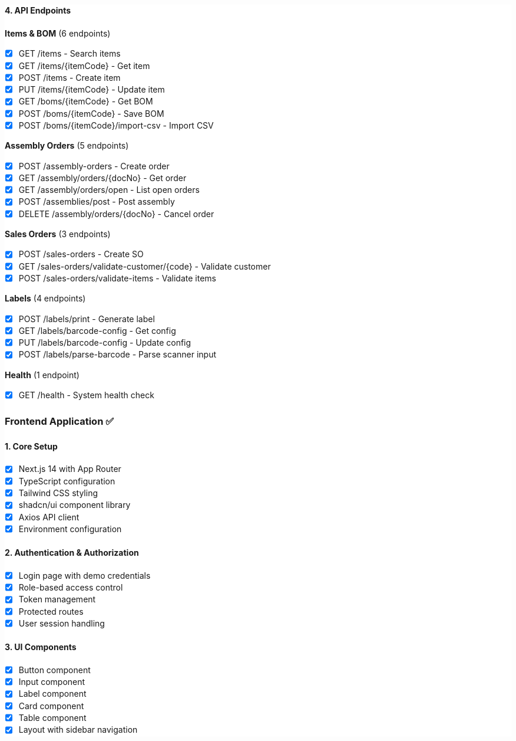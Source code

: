 #### 4. API Endpoints

**Items & BOM** (6 endpoints)
- [x] GET /items - Search items
- [x] GET /items/{itemCode} - Get item
- [x] POST /items - Create item
- [x] PUT /items/{itemCode} - Update item
- [x] GET /boms/{itemCode} - Get BOM
- [x] POST /boms/{itemCode} - Save BOM
- [x] POST /boms/{itemCode}/import-csv - Import CSV

**Assembly Orders** (5 endpoints)
- [x] POST /assembly-orders - Create order
- [x] GET /assembly/orders/{docNo} - Get order
- [x] GET /assembly/orders/open - List open orders
- [x] POST /assemblies/post - Post assembly
- [x] DELETE /assembly/orders/{docNo} - Cancel order

**Sales Orders** (3 endpoints)
- [x] POST /sales-orders - Create SO
- [x] GET /sales-orders/validate-customer/{code} - Validate customer
- [x] POST /sales-orders/validate-items - Validate items

**Labels** (4 endpoints)
- [x] POST /labels/print - Generate label
- [x] GET /labels/barcode-config - Get config
- [x] PUT /labels/barcode-config - Update config
- [x] POST /labels/parse-barcode - Parse scanner input

**Health** (1 endpoint)
- [x] GET /health - System health check

### Frontend Application ✅

#### 1. Core Setup
- [x] Next.js 14 with App Router
- [x] TypeScript configuration
- [x] Tailwind CSS styling
- [x] shadcn/ui component library
- [x] Axios API client
- [x] Environment configuration

#### 2. Authentication & Authorization
- [x] Login page with demo credentials
- [x] Role-based access control
- [x] Token management
- [x] Protected routes
- [x] User session handling

#### 3. UI Components
- [x] Button component
- [x] Input component
- [x] Label component
- [x] Card component
- [x] Table component
- [x] Layout with sidebar navigation
